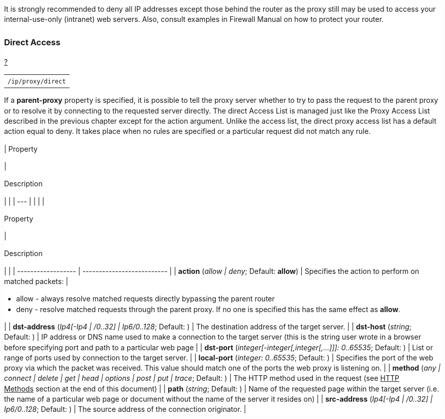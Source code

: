 It is strongly recommended to deny all IP addresses except those behind the router as the proxy still may be used to access your internal-use-only (intranet) web servers. Also, consult examples in Firewall Manual on how to protect your router.

### Direct Access

[?](https://help.mikrotik.com/docs/display/ROS/Proxy#)

<table border="0" cellpadding="0" cellspacing="0"><tbody><tr><td class="code"><div class="container" title="Hint: double-click to select code"><div class="line number1 index0 alt2" data-bidi-marker="true"><code class="ros constants">/ip/proxy/direct</code></div></div></td></tr></tbody></table>

If a **parent-proxy** property is specified, it is possible to tell the proxy server whether to try to pass the request to the parent proxy or to resolve it by connecting to the requested server directly. The direct Access List is managed just like the Proxy Access List described in the previous chapter except for the action argument. Unlike the access list, the direct proxy access list has a default action equal to deny. It takes place when no rules are specified or a particular request did not match any rule.

  

| 
Property

 | 

Description

 |     |
 | --- |  |
 |     |

Property

 | 

Description

 |                    |
 | ------------------ | -------------------------- |
 | **action** (_allow | deny_; Default: **allow**) | Specifies the action to perform on matched packets: |

-   allow \- always resolve matched requests directly bypassing the parent router
-   deny \- resolve matched requests through the parent proxy. If no one is specified this has the same effect as **allow**.

 |
| **dst-address** (_Ip4\[-Ip4 | /0..32\] | Ip6/0..128_; Default: ) | The destination address of the target server. |
| **dst-host** (_string_; Default: ) | IP address or DNS name used to make a connection to the target server (this is the string user wrote in a browser before specifying port and path to a particular web page |
| **dst-port** (_integer\[-integer\[,integer\[,...\]\]\]: 0..65535_; Default: ) | List or range of ports used by connection to the target server. |
| **local-port** (_integer: 0..65535_; Default: ) | Specifies the port of the web proxy via which the packet was received. This value should match one of the ports the web proxy is listening on. |
| **method** (_any | connect | delete | get | head | options | post | put | trace_; Default: ) | The HTTP method used in the request (see [HTTP Methods](https://wiki.mikrotik.com/wiki/Manual:IP/Proxy#HTTP_Methods) section at the end of this document) |
| **path** (_string_; Default: ) | Name of the requested page within the target server (i.e. the name of a particular web page or document without the name of the server it resides on) |
| **src-address** (_Ip4\[-Ip4 | /0..32\] | Ip6/0..128_; Default: ) | The source address of the connection originator. |
